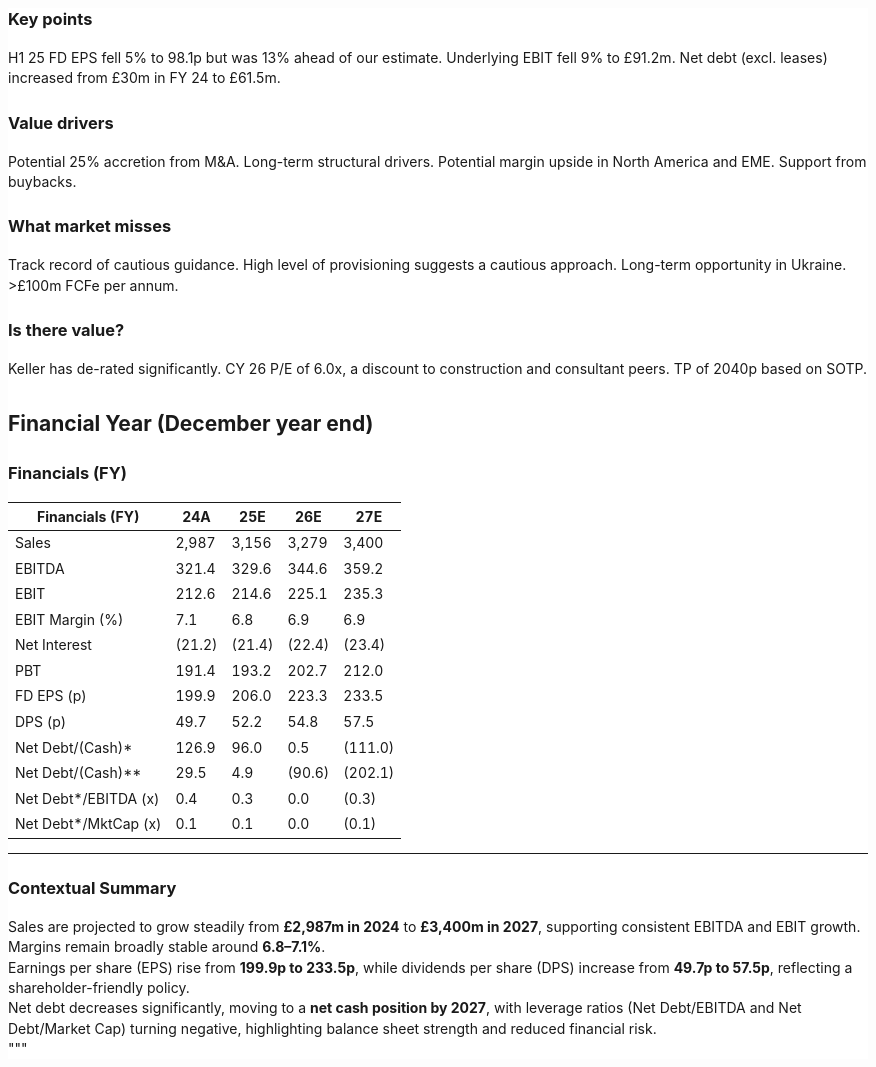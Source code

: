 ### Key points
H1 25 FD EPS fell 5% to 98.1p but was 13% ahead of our estimate. Underlying EBIT fell 9% to £91.2m. Net debt (excl. leases) increased from £30m in FY 24 to £61.5m.

### Value drivers
Potential 25% accretion from M&A. Long-term structural drivers. Potential margin upside in North America and EME. Support from buybacks.

### What market misses
Track record of cautious guidance. High level of provisioning suggests a cautious approach. Long-term opportunity in Ukraine. >£100m FCFe per annum.

### Is there value?
Keller has de-rated significantly. CY 26 P/E of 6.0x, a discount to construction and consultant peers. TP of 2040p based on SOTP.

## Financial Year (December year end)

### Financials (FY)  

| Financials (FY)      | 24A   | 25E   | 26E   | 27E   |
|----------------------|-------|-------|-------|-------|
| Sales                | 2,987 | 3,156 | 3,279 | 3,400 |
| EBITDA               | 321.4 | 329.6 | 344.6 | 359.2 |
| EBIT                 | 212.6 | 214.6 | 225.1 | 235.3 |
| EBIT Margin (%)      | 7.1   | 6.8   | 6.9   | 6.9   |
| Net Interest         | (21.2)| (21.4)| (22.4)| (23.4)|
| PBT                  | 191.4 | 193.2 | 202.7 | 212.0 |
| FD EPS (p)           | 199.9 | 206.0 | 223.3 | 233.5 |
| DPS (p)              | 49.7  | 52.2  | 54.8  | 57.5  |
| Net Debt/(Cash)*     | 126.9 | 96.0  | 0.5   | (111.0)|
| Net Debt/(Cash)**    | 29.5  | 4.9   | (90.6)| (202.1)|
| Net Debt*/EBITDA (x) | 0.4   | 0.3   | 0.0   | (0.3) |
| Net Debt*/MktCap (x) | 0.1   | 0.1   | 0.0   | (0.1) |

---

### Contextual Summary
Sales are projected to grow steadily from **£2,987m in 2024** to **£3,400m in 2027**, supporting consistent EBITDA and EBIT growth. Margins remain broadly stable around **6.8–7.1%**.  
Earnings per share (EPS) rise from **199.9p to 233.5p**, while dividends per share (DPS) increase from **49.7p to 57.5p**, reflecting a shareholder-friendly policy.  
Net debt decreases significantly, moving to a **net cash position by 2027**, with leverage ratios (Net Debt/EBITDA and Net Debt/Market Cap) turning negative, highlighting balance sheet strength and reduced financial risk.  
"""
